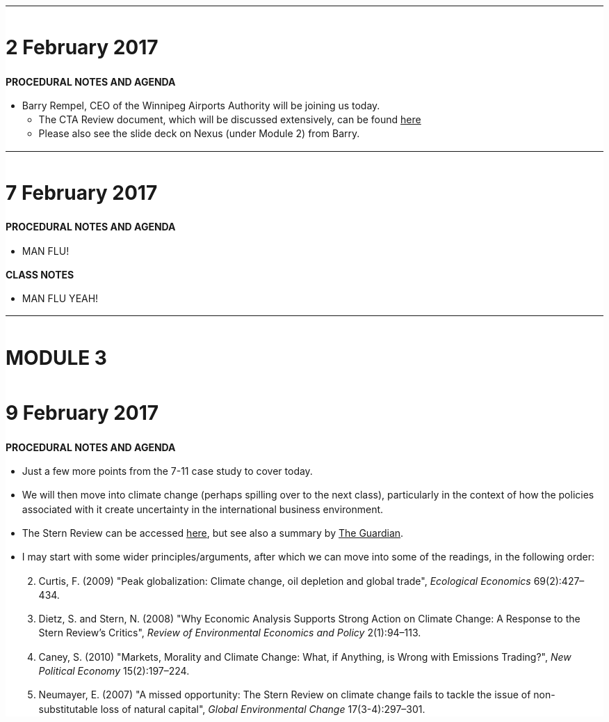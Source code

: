 ---------------------------------------------
# 2 February 2017
**PROCEDURAL NOTES AND AGENDA**

- Barry Rempel, CEO of the Winnipeg Airports Authority will be joining us today.
    - The CTA Review document, which will be discussed extensively, can be found [here](http://www.tc.gc.ca/eng/ctareview2014/canada-transportation-act-review.html)
    - Please also see the slide deck on Nexus (under Module 2) from Barry.


---------------------------------------------
# 7 February 2017
**PROCEDURAL NOTES AND AGENDA**

- MAN FLU!

**CLASS NOTES**

- MAN FLU YEAH!

---------------------------------------------
# MODULE 3

# 9 February 2017

**PROCEDURAL NOTES AND AGENDA**

- Just a few more points from the 7-11 case study to cover today.

- We will then move into climate change (perhaps spilling over to the next class), particularly in the context of how the policies associated with it create uncertainty in the international business environment.

- The Stern Review can be accessed [here](http://webarchive.nationalarchives.gov.uk/+/http:/www.hm-treasury.gov.uk/independent_reviews/stern_review_economics_climate_change/stern_review_report.cfm), but see also a summary by [The Guardian](http://www.theguardian.com/politics/2006/oct/30/economy.uk).

- I may start with some wider principles/arguments, after which we can move into some of the readings, in the following order:

    2.  Curtis, F. (2009) "Peak globalization: Climate change, oil depletion and global trade", *Ecological Economics* 69(2):427–434.

    3.  Dietz, S. and Stern, N. (2008) "Why Economic Analysis Supports Strong Action on Climate Change: A Response to the Stern Review’s Critics", *Review of Environmental Economics and Policy* 2(1):94–113.

    4.  Caney, S. (2010) "Markets, Morality and Climate Change: What, if Anything, is Wrong with Emissions Trading?", *New Political Economy* 15(2):197–224.

    5.  Neumayer, E. (2007) "A missed opportunity: The Stern Review on climate change fails to tackle the issue of non-substitutable loss of natural capital", *Global Environmental Change* 17(3-4):297–301.

